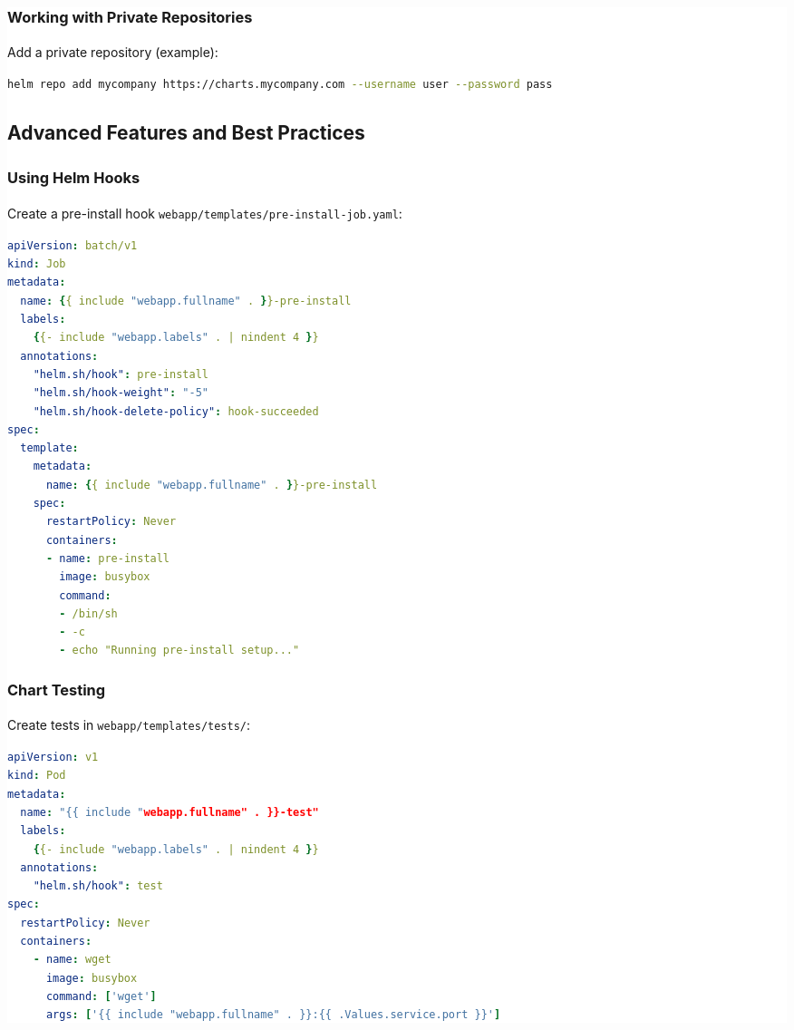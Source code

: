 ### Working with Private Repositories

Add a private repository (example):
```bash
helm repo add mycompany https://charts.mycompany.com --username user --password pass
```

## Advanced Features and Best Practices

### Using Helm Hooks

Create a pre-install hook `webapp/templates/pre-install-job.yaml`:
```yaml
apiVersion: batch/v1
kind: Job
metadata:
  name: {{ include "webapp.fullname" . }}-pre-install
  labels:
    {{- include "webapp.labels" . | nindent 4 }}
  annotations:
    "helm.sh/hook": pre-install
    "helm.sh/hook-weight": "-5"
    "helm.sh/hook-delete-policy": hook-succeeded
spec:
  template:
    metadata:
      name: {{ include "webapp.fullname" . }}-pre-install
    spec:
      restartPolicy: Never
      containers:
      - name: pre-install
        image: busybox
        command:
        - /bin/sh
        - -c
        - echo "Running pre-install setup..."
```

### Chart Testing

Create tests in `webapp/templates/tests/`:
```yaml
apiVersion: v1
kind: Pod
metadata:
  name: "{{ include "webapp.fullname" . }}-test"
  labels:
    {{- include "webapp.labels" . | nindent 4 }}
  annotations:
    "helm.sh/hook": test
spec:
  restartPolicy: Never
  containers:
    - name: wget
      image: busybox
      command: ['wget']
      args: ['{{ include "webapp.fullname" . }}:{{ .Values.service.port }}']
```
